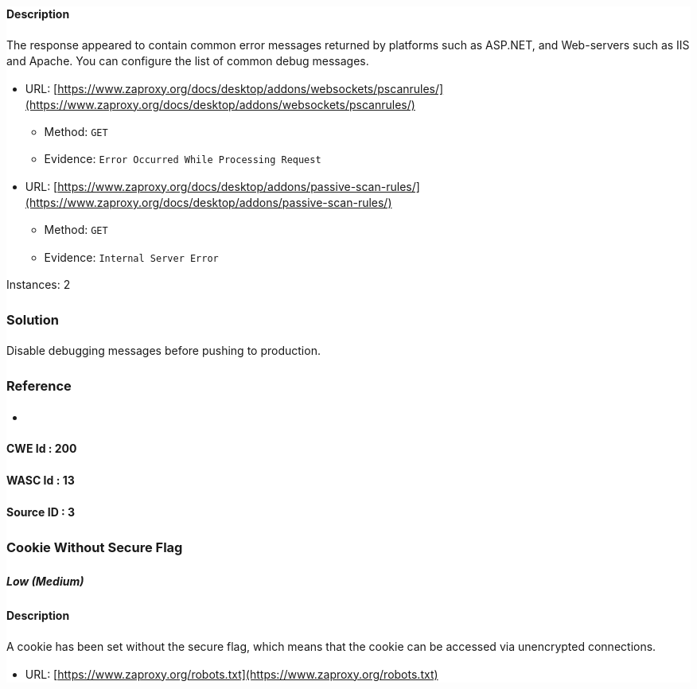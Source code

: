   
  
#### Description
<p>The response appeared to contain common error messages returned by platforms such as ASP.NET, and Web-servers such as IIS and Apache. You can configure the list of common debug messages.</p>
  
  
  
* URL: [https://www.zaproxy.org/docs/desktop/addons/websockets/pscanrules/](https://www.zaproxy.org/docs/desktop/addons/websockets/pscanrules/)
  
  
  * Method: `GET`
  
  
  * Evidence: `Error Occurred While Processing Request`
  
  
  
  
* URL: [https://www.zaproxy.org/docs/desktop/addons/passive-scan-rules/](https://www.zaproxy.org/docs/desktop/addons/passive-scan-rules/)
  
  
  * Method: `GET`
  
  
  * Evidence: `Internal Server Error`
  
  
  
  
Instances: 2
  
### Solution
<p>Disable debugging messages before pushing to production.</p>
  
### Reference
* 

  
#### CWE Id : 200
  
#### WASC Id : 13
  
#### Source ID : 3

  
  
  
### Cookie Without Secure Flag
##### Low (Medium)
  
  
  
  
#### Description
<p>A cookie has been set without the secure flag, which means that the cookie can be accessed via unencrypted connections.</p>
  
  
  
* URL: [https://www.zaproxy.org/robots.txt](https://www.zaproxy.org/robots.txt)
  
